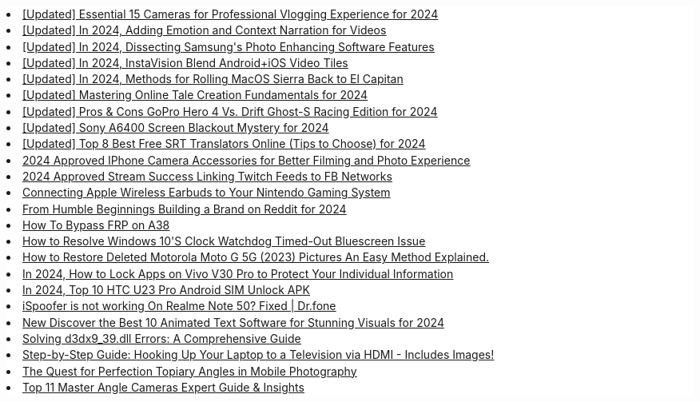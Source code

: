 <li><a href="https://fox-glue.techidaily.com/updated-essential-15-cameras-for-professional-vlogging-experience-for-2024/"><u>[Updated] Essential 15 Cameras for Professional Vlogging Experience for 2024</u></a></li>
<li><a href="https://fox-glue.techidaily.com/updated-in-2024-adding-emotion-and-context-narration-for-videos/"><u>[Updated] In 2024, Adding Emotion and Context Narration for Videos</u></a></li>
<li><a href="https://fox-glue.techidaily.com/updated-in-2024-dissecting-samsungs-photo-enhancing-software-features/"><u>[Updated] In 2024, Dissecting Samsung's Photo Enhancing Software Features</u></a></li>
<li><a href="https://instagram-video-recordings.techidaily.com/updated-in-2024-instavision-blend-androidplusios-video-tiles/"><u>[Updated] In 2024, InstaVision Blend Android+iOS Video Tiles</u></a></li>
<li><a href="https://fox-glue.techidaily.com/updated-in-2024-methods-for-rolling-macos-sierra-back-to-el-capitan/"><u>[Updated] In 2024, Methods for Rolling MacOS Sierra Back to El Capitan</u></a></li>
<li><a href="https://fox-glue.techidaily.com/updated-mastering-online-tale-creation-fundamentals-for-2024/"><u>[Updated] Mastering Online Tale Creation Fundamentals for 2024</u></a></li>
<li><a href="https://fox-glue.techidaily.com/updated-pros-and-cons-gopro-hero-4-vs-drift-ghost-s-racing-edition-for-2024/"><u>[Updated] Pros & Cons GoPro Hero 4 Vs. Drift Ghost-S Racing Edition for 2024</u></a></li>
<li><a href="https://fox-glue.techidaily.com/updated-sony-a6400-screen-blackout-mystery-for-2024/"><u>[Updated] Sony A6400 Screen Blackout Mystery for 2024</u></a></li>
<li><a href="https://fox-glue.techidaily.com/updated-top-8-best-free-srt-translators-online-tips-to-choose-for-2024/"><u>[Updated] Top 8 Best Free SRT Translators Online (Tips to Choose) for 2024</u></a></li>
<li><a href="https://extra-guidance.techidaily.com/2024-approved-iphone-camera-accessories-for-better-filming-and-photo-experience/"><u>2024 Approved IPhone Camera Accessories for Better Filming and Photo Experience</u></a></li>
<li><a href="https://facebook-video-content.techidaily.com/2024-approved-stream-success-linking-twitch-feeds-to-fb-networks/"><u>2024 Approved Stream Success Linking Twitch Feeds to FB Networks</u></a></li>
<li><a href="https://tech-renaissance.techidaily.com/connecting-apple-wireless-earbuds-to-your-nintendo-gaming-system/"><u>Connecting Apple Wireless Earbuds to Your Nintendo Gaming System</u></a></li>
<li><a href="https://fox-glue.techidaily.com/from-humble-beginnings-building-a-brand-on-reddit-for-2024/"><u>From Humble Beginnings Building a Brand on Reddit for 2024</u></a></li>
<li><a href="https://phone-solutions.techidaily.com/how-to-bypass-frp-on-a38-by-drfone-android-unlock-remove-google-frp/"><u>How To Bypass FRP on A38</u></a></li>
<li><a href="https://blue-screen-error.techidaily.com/how-to-resolve-windows-10s-clock-watchdog-timed-out-bluescreen-issue/"><u>How to Resolve Windows 10'S Clock Watchdog Timed-Out Bluescreen Issue</u></a></li>
<li><a href="https://blog-min.techidaily.com/how-to-restore-deleted-motorola-moto-g-5g-2023-pictures-an-easy-method-explained-by-fonelab-android-recover-pictures/"><u>How to Restore Deleted Motorola Moto G 5G (2023) Pictures An Easy Method Explained.</u></a></li>
<li><a href="https://unlock-android.techidaily.com/in-2024-how-to-lock-apps-on-vivo-v30-pro-to-protect-your-individual-information-by-drfone-android/"><u>In 2024, How to Lock Apps on Vivo V30 Pro to Protect Your Individual Information</u></a></li>
<li><a href="https://sim-unlock.techidaily.com/in-2024-top-10-htc-u23-pro-android-sim-unlock-apk-by-drfone-android/"><u>In 2024, Top 10 HTC U23 Pro Android SIM Unlock APK</u></a></li>
<li><a href="https://fake-location.techidaily.com/ispoofer-is-not-working-on-realme-note-50-fixed-drfone-by-drfone-virtual-android/"><u>iSpoofer is not working On Realme Note 50? Fixed | Dr.fone</u></a></li>
<li><a href="https://ai-video-apps.techidaily.com/new-discover-the-best-10-animated-text-software-for-stunning-visuals-for-2024/"><u>New Discover the Best 10 Animated Text Software for Stunning Visuals for 2024</u></a></li>
<li><a href="https://tech-recovery.techidaily.com/solving-d3dx939dll-errors-a-comprehensive-guide/"><u>Solving d3dx9_39.dll Errors: A Comprehensive Guide</u></a></li>
<li><a href="https://tech-savvy.techidaily.com/step-by-step-guide-hooking-up-your-laptop-to-a-television-via-hdmi-includes-images/"><u>Step-by-Step Guide: Hooking Up Your Laptop to a Television via HDMI - Includes Images!</u></a></li>
<li><a href="https://fox-glue.techidaily.com/the-quest-for-perfection-topiary-angles-in-mobile-photography/"><u>The Quest for Perfection Topiary Angles in Mobile Photography</u></a></li>
<li><a href="https://fox-glue.techidaily.com/top-11-master-angle-cameras-expert-guide-and-insights/"><u>Top 11 Master Angle Cameras Expert Guide & Insights</u></a></li>